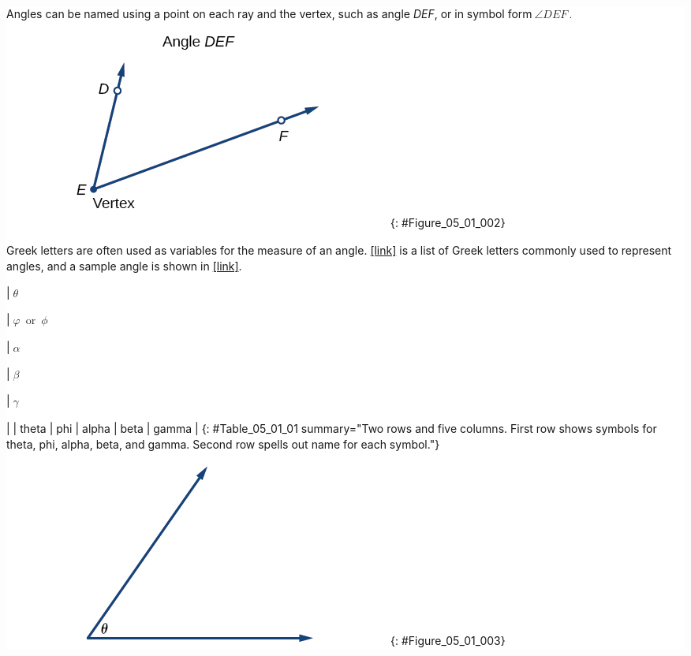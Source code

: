 Angles can be named using a point on each ray and the vertex, such as angle *DEF*, or in symbol form<math xmlns="http://www.w3.org/1998/Math/MathML"> <mrow> <mtext> ∠</mtext><mi>D</mi><mi>E</mi><mi>F</mi><mo>.</mo></mrow> </math>

![Illustration of Angle DEF, with vertex E and points D and F.](../resources/CNX_Precalc_Figure_05_01_002.jpg){: #Figure_05_01_002}

Greek letters are often used as variables for the measure of an angle. [\[link\]](#Table_05_01_01) is a list of Greek letters commonly used to represent angles, and a sample angle is shown in [\[link\]](#Figure_05_01_003).

| <math xmlns="http://www.w3.org/1998/Math/MathML"> <mi>θ</mi> </math>

 | <math xmlns="http://www.w3.org/1998/Math/MathML"> <mrow> <mi>φ</mi><mspace width="0.5em" /><mtext>or</mtext><mspace width="0.5em" /><mi>ϕ</mi></mrow> </math>

 | <math xmlns="http://www.w3.org/1998/Math/MathML"> <mi>α</mi> </math>

 | <math xmlns="http://www.w3.org/1998/Math/MathML"> <mi>β</mi> </math>

 | <math xmlns="http://www.w3.org/1998/Math/MathML"> <mi>γ</mi> </math>

 |
| theta | phi | alpha | beta | gamma |
{: #Table_05_01_01 summary="Two rows and five columns. First row shows symbols for theta, phi, alpha, beta, and gamma. Second row spells out name for each symbol."}

![Illustration of angle theta.](../resources/CNX_Precalc_Figure_05_01_003.jpg "Angle theta, shown as&#10;    &#10;     &#x2009;&#x2220;&#x3B8;&#x2009;&#10;   &#10;   "){: #Figure_05_01_003}
